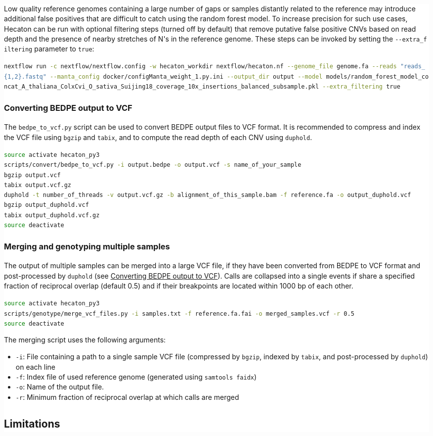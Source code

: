 Low quality reference genomes containing a large number of gaps or samples distantly related to the reference may introduce additional false positives that are difficult to catch using the random forest model. To increase precision for such use cases, Hecaton can be run with optional filtering steps (turned off by default) that remove putative false positive CNVs based on read depth and the presence of nearby stretches of N's in the reference genome. These steps can be invoked by setting the `--extra_filtering` parameter to `true`:
```bash
nextflow run -c nextflow/nextflow.config -w hecaton_workdir nextflow/hecaton.nf --genome_file genome.fa --reads "reads_{1,2}.fastq" --manta_config docker/configManta_weight_1.py.ini --output_dir output --model models/random_forest_model_concat_A_thaliana_ColxCvi_O_sativa_Suijing18_coverage_10x_insertions_balanced_subsample.pkl --extra_filtering true
```

### <a name="convert_to_vcf"></a>Converting BEDPE output to VCF

The `bedpe_to_vcf.py` script can be used to convert BEDPE output files to VCF format. It is recommended to compress and index the VCF file using `bgzip` and `tabix`, and to compute the read depth of each CNV using `duphold`.
```bash
source activate hecaton_py3
scripts/convert/bedpe_to_vcf.py -i output.bedpe -o output.vcf -s name_of_your_sample
bgzip output.vcf
tabix output.vcf.gz
duphold -t number_of_threads -v output.vcf.gz -b alignment_of_this_sample.bam -f reference.fa -o output_duphold.vcf
bgzip output_duphold.vcf
tabix output_duphold.vcf.gz
source deactivate
```

### <a name="merging"></a>Merging and genotyping multiple samples

The output of multiple samples can be merged into a large VCF file, if they have been converted from BEDPE to VCF format and post-processed by `duphold` (see [Converting BEDPE output to VCF](#convert_to_vcf)). Calls are collapsed into a single events if share a specified fraction of reciprocal overlap (default 0.5) and if their breakpoints are located within 1000 bp of each other. 
```bash
source activate hecaton_py3
scripts/genotype/merge_vcf_files.py -i samples.txt -f reference.fa.fai -o merged_samples.vcf -r 0.5
source deactivate
``` 

The merging script uses the following arguments:
* `-i`: File containing a path to a single sample VCF file (compressed by `bgzip`, indexed by `tabix`, and post-processed by `duphold`) on each line
* `-f`: Index file of used reference genome (generated using `samtools faidx`)
* `-o`: Name of the output file.
* `-r`: Minimum fraction of reciprocal overlap at which calls are merged

## <a name="limit"></a>Limitations
